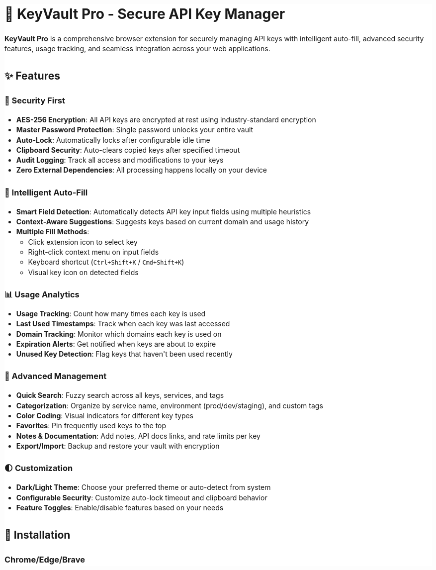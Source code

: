 # 🔑 KeyVault Pro - Secure API Key Manager

**KeyVault Pro** is a comprehensive browser extension for securely managing API keys with intelligent auto-fill, advanced security features, usage tracking, and seamless integration across your web applications.

## ✨ Features

### 🔐 Security First
- **AES-256 Encryption**: All API keys are encrypted at rest using industry-standard encryption
- **Master Password Protection**: Single password unlocks your entire vault
- **Auto-Lock**: Automatically locks after configurable idle time
- **Clipboard Security**: Auto-clears copied keys after specified timeout
- **Audit Logging**: Track all access and modifications to your keys
- **Zero External Dependencies**: All processing happens locally on your device

### 🎯 Intelligent Auto-Fill
- **Smart Field Detection**: Automatically detects API key input fields using multiple heuristics
- **Context-Aware Suggestions**: Suggests keys based on current domain and usage history
- **Multiple Fill Methods**:
  - Click extension icon to select key
  - Right-click context menu on input fields
  - Keyboard shortcut (`Ctrl+Shift+K` / `Cmd+Shift+K`)
  - Visual key icon on detected fields

### 📊 Usage Analytics
- **Usage Tracking**: Count how many times each key is used
- **Last Used Timestamps**: Track when each key was last accessed
- **Domain Tracking**: Monitor which domains each key is used on
- **Expiration Alerts**: Get notified when keys are about to expire
- **Unused Key Detection**: Flag keys that haven't been used recently

### 🎨 Advanced Management
- **Quick Search**: Fuzzy search across all keys, services, and tags
- **Categorization**: Organize by service name, environment (prod/dev/staging), and custom tags
- **Color Coding**: Visual indicators for different key types
- **Favorites**: Pin frequently used keys to the top
- **Notes & Documentation**: Add notes, API docs links, and rate limits per key
- **Export/Import**: Backup and restore your vault with encryption

### 🌓 Customization
- **Dark/Light Theme**: Choose your preferred theme or auto-detect from system
- **Configurable Security**: Customize auto-lock timeout and clipboard behavior
- **Feature Toggles**: Enable/disable features based on your needs

## 🚀 Installation

### Chrome/Edge/Brave
